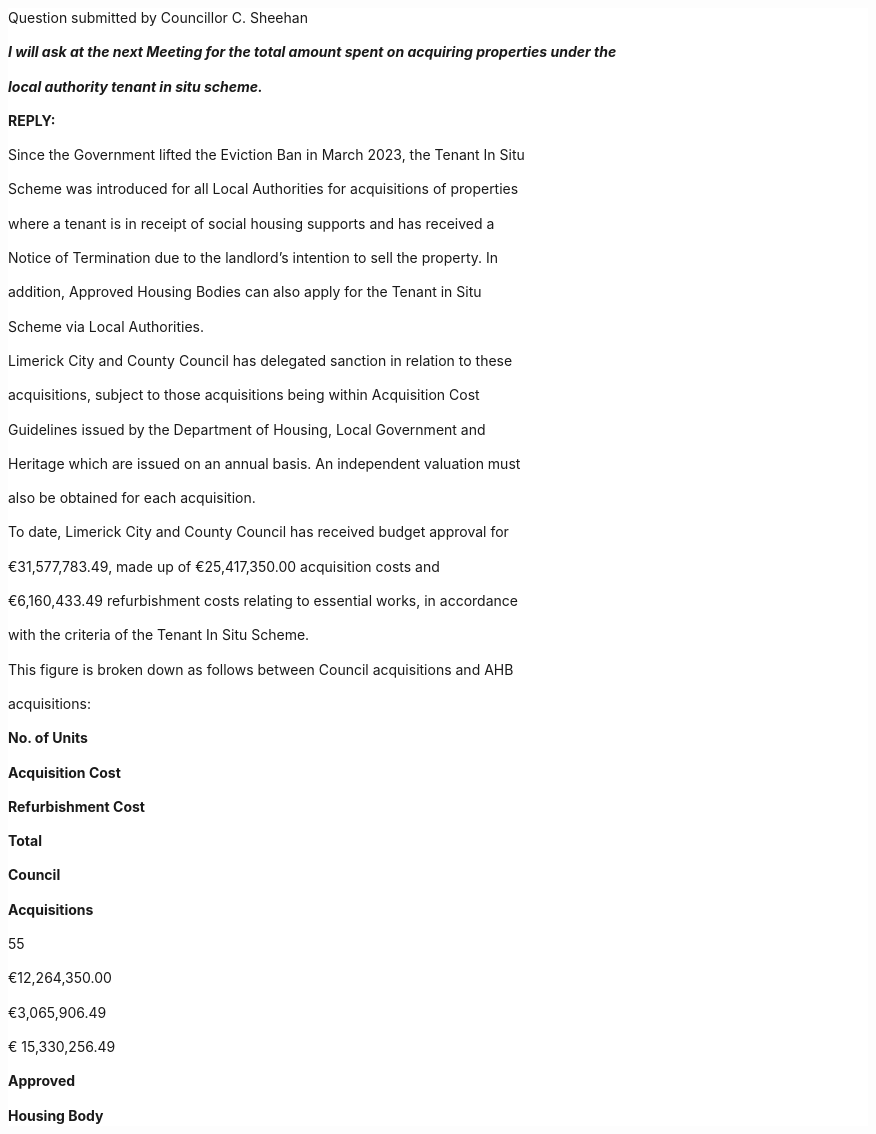 Question submitted by Councillor C. Sheehan

***I will ask at the next Meeting for the total amount spent on acquiring properties under the***

***local authority tenant in situ scheme.***

**REPLY:**

Since the Government lifted the Eviction Ban in March 2023, the Tenant In Situ

Scheme was introduced for all Local Authorities for acquisitions of properties

where a tenant is in receipt of social housing supports and has received a

Notice of Termination due to the landlord’s intention to sell the property. In

addition, Approved Housing Bodies can also apply for the Tenant in Situ

Scheme via Local Authorities.

Limerick City and County Council has delegated sanction in relation to these

acquisitions, subject to those acquisitions being within Acquisition Cost

Guidelines issued by the Department of Housing, Local Government and

Heritage which are issued on an annual basis. An independent valuation must

also be obtained for each acquisition.

To date, Limerick City and County Council has received budget approval for

€31,577,783.49, made up of €25,417,350.00 acquisition costs and

€6,160,433.49 refurbishment costs relating to essential works, in accordance

with the criteria of the Tenant In Situ Scheme.

This figure is broken down as follows between Council acquisitions and AHB

acquisitions:

**No. of Units**

**Acquisition Cost**

**Refurbishment Cost**

**Total**

**Council**

**Acquisitions**

55

€12,264,350.00

€3,065,906.49

€ 15,330,256.49

**Approved**

**Housing Body**
